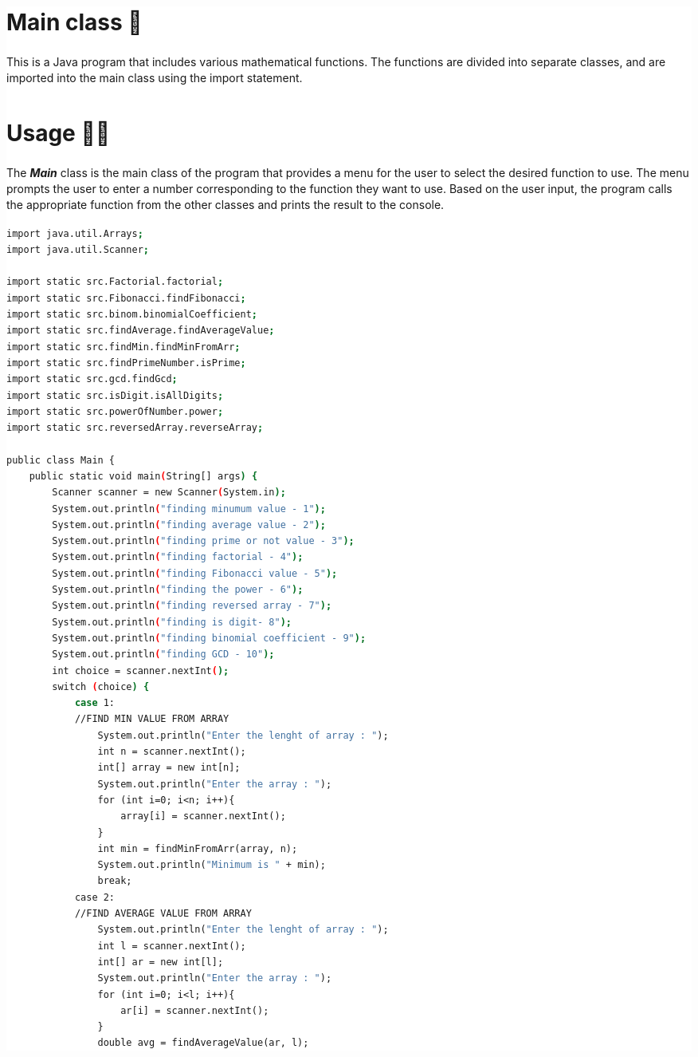 # Main class  🥇
This is a Java program that includes various mathematical functions. The functions are divided into separate classes, and are imported into the main class using the import statement.

# Usage 👨‍💻
The ***Main*** class is the main class of the program that provides a menu for the user to select the desired function to use. The menu prompts the user to enter a number corresponding to the function they want to use. Based on the user input, the program calls the appropriate function from the other classes and prints the result to the console.
```bash
import java.util.Arrays;
import java.util.Scanner;

import static src.Factorial.factorial;
import static src.Fibonacci.findFibonacci;
import static src.binom.binomialCoefficient;
import static src.findAverage.findAverageValue;
import static src.findMin.findMinFromArr;
import static src.findPrimeNumber.isPrime;
import static src.gcd.findGcd;
import static src.isDigit.isAllDigits;
import static src.powerOfNumber.power;
import static src.reversedArray.reverseArray;

public class Main {
    public static void main(String[] args) {
        Scanner scanner = new Scanner(System.in);
        System.out.println("finding minumum value - 1");
        System.out.println("finding average value - 2");
        System.out.println("finding prime or not value - 3");
        System.out.println("finding factorial - 4");
        System.out.println("finding Fibonacci value - 5");
        System.out.println("finding the power - 6");
        System.out.println("finding reversed array - 7");
        System.out.println("finding is digit- 8");
        System.out.println("finding binomial coefficient - 9");
        System.out.println("finding GCD - 10");
        int choice = scanner.nextInt();
        switch (choice) {
            case 1:
            //FIND MIN VALUE FROM ARRAY
                System.out.println("Enter the lenght of array : ");
                int n = scanner.nextInt();
                int[] array = new int[n];
                System.out.println("Enter the array : ");
                for (int i=0; i<n; i++){
                    array[i] = scanner.nextInt();
                }
                int min = findMinFromArr(array, n);
                System.out.println("Minimum is " + min);
                break;
            case 2:
            //FIND AVERAGE VALUE FROM ARRAY
                System.out.println("Enter the lenght of array : ");
                int l = scanner.nextInt();
                int[] ar = new int[l];
                System.out.println("Enter the array : ");
                for (int i=0; i<l; i++){
                    ar[i] = scanner.nextInt();
                }
                double avg = findAverageValue(ar, l);
```